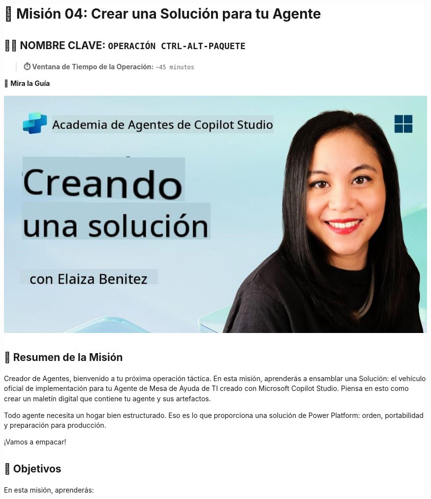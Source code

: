 
# 🚨 Misión 04: Crear una Solución para tu Agente

## 🕵️‍♂️ NOMBRE CLAVE: `OPERACIÓN CTRL-ALT-PAQUETE`

> **⏱️ Ventana de Tiempo de la Operación:** `~45 minutos`

🎥 **Mira la Guía**

[![Miniatura del video Crear una solución](../../../../../translated_images/video-thumbnail.3d68c6292e459541326e2cadf916f09488731b3cfbcd01de909c4bca9b53b49a.es.jpg)](https://www.youtube.com/watch?v=1iATbkgfcpU "Mira la guía en YouTube")

## 🎯 Resumen de la Misión

Creador de Agentes, bienvenido a tu próxima operación táctica. En esta misión, aprenderás a ensamblar una Solución: el vehículo oficial de implementación para tu Agente de Mesa de Ayuda de TI creado con Microsoft Copilot Studio. Piensa en esto como crear un maletín digital que contiene tu agente y sus artefactos.

Todo agente necesita un hogar bien estructurado. Eso es lo que proporciona una solución de Power Platform: orden, portabilidad y preparación para producción.

¡Vamos a empacar!

## 🔎 Objetivos

En esta misión, aprenderás:
